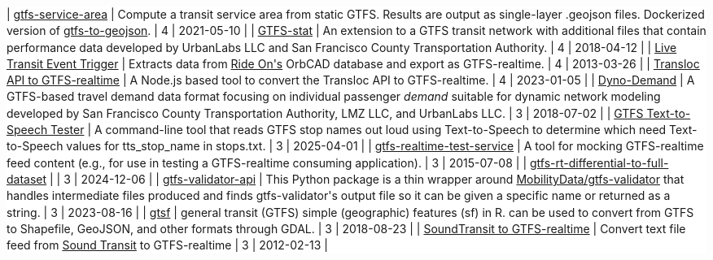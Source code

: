 | [gtfs-service-area](https://github.com/cal-itp/gtfs-service-area)                                                             | Compute a transit service area from static GTFS. Results are output as single-layer .geojson files. Dockerized version of [gtfs-to-geojson](https://github.com/BlinkTagInc/gtfs-to-geojson).                                                                                                                                                                                             | 4     | 2021-05-10  |
| [GTFS-stat](https://github.com/osplanning-data-standards/GTFS-STAT)                                                           | An extension to a GTFS transit network with additional files that contain performance data developed by UrbanLabs LLC and San Francisco County Transportation Authority.                                                                                                                                                                                                                 | 4     | 2018-04-12  |
| [Live Transit Event Trigger](https://github.com/ipublic/live_transit_event_trigger)                                           | Extracts data from [Ride On's](http://www.montgomerycountymd.gov/dot-transit/) OrbCAD database and export as GTFS-realtime.                                                                                                                                                                                                                                                              | 4     | 2013-03-26  |
| [Transloc API to GTFS-realtime](https://github.com/jonathonwpowell/transloc-to-gtfs-real-time)                                | A Node.js based tool to convert the Transloc API to GTFS-realtime.                                                                                                                                                                                                                                                                                                                       | 4     | 2023-01-05  |
| [Dyno-Demand](https://github.com/osplanning-data-standards/dyno-demand)                                                       | A GTFS-based travel demand data format focusing on individual passenger *demand* suitable for dynamic network modeling developed by San Francisco County Transportation Authority, LMZ LLC, and UrbanLabs LLC.                                                                                                                                                                           | 3     | 2018-07-02  |
| [GTFS Text-to-Speech Tester](https://github.com/BlinkTagInc/node-gtfs-tts)                                                    | A command-line tool that reads GTFS stop names out loud using Text-to-Speech to determine which need Text-to-Speech values for tts_stop_name in stops.txt.                                                                                                                                                                                                                               | 3     | 2025-04-01  |
| [gtfs-realtime-test-service](https://github.com/CUTR-at-USF/gtfs-realtime-test-service)                                       | A tool for mocking GTFS-realtime feed content (e.g., for use in testing a GTFS-realtime consuming application).                                                                                                                                                                                                                                                                          | 3     | 2015-07-08  |
| [gtfs-rt-differential-to-full-dataset](https://github.com/derhuerst/gtfs-rt-differential-to-full-dataset)                     |                                                                                                                                                                                                                                                                                                                                                                                          | 3     | 2024-12-06  |
| [gtfs-validator-api](https://github.com/cal-itp/gtfs-validator-api)                                                           | This Python package is a thin wrapper around [MobilityData/gtfs-validator](https://github.com/MobilityData/gtfs-validator) that handles intermediate files produced and finds gtfs-validator's output file so it can be given a specific name or returned as a string.                                                                                                                   | 3     | 2023-08-16  |
| [gtsf](https://github.com/r-gtfs/gtsf)                                                                                        | general transit (GTFS) simple (geographic) features (sf) in R. can be used to convert from GTFS to Shapefile, GeoJSON, and other formats through GDAL.                                                                                                                                                                                                                                   | 3     | 2018-08-23  |
| [SoundTransit to GTFS-realtime](https://github.com/bdferris/onebusaway-sound-transit-realtime)                                | Convert text file feed from [Sound Transit](http://www.soundtransit.org/) to GTFS-realtime                                                                                                                                                                                                                                                                                               | 3     | 2012-02-13  |